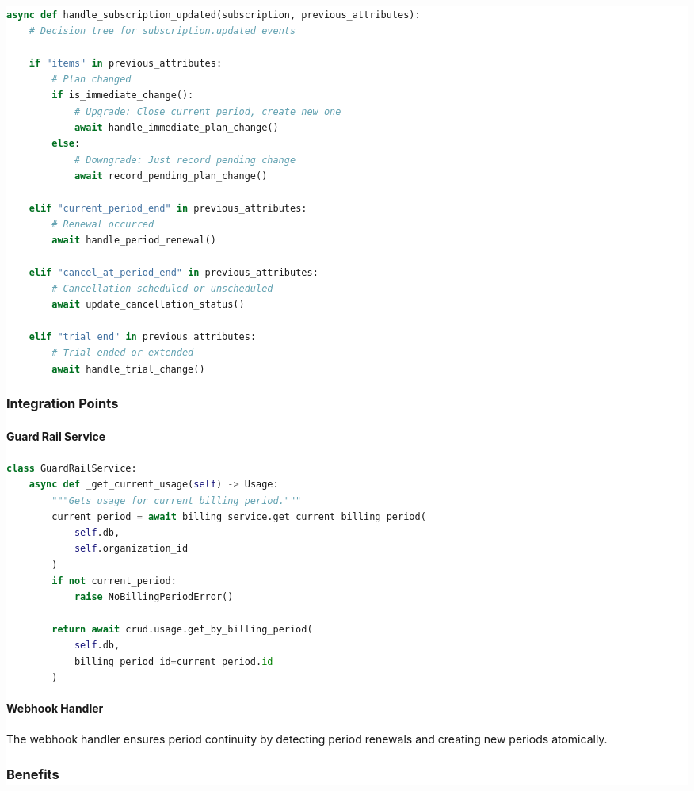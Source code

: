 ```python
async def handle_subscription_updated(subscription, previous_attributes):
    # Decision tree for subscription.updated events

    if "items" in previous_attributes:
        # Plan changed
        if is_immediate_change():
            # Upgrade: Close current period, create new one
            await handle_immediate_plan_change()
        else:
            # Downgrade: Just record pending change
            await record_pending_plan_change()

    elif "current_period_end" in previous_attributes:
        # Renewal occurred
        await handle_period_renewal()

    elif "cancel_at_period_end" in previous_attributes:
        # Cancellation scheduled or unscheduled
        await update_cancellation_status()

    elif "trial_end" in previous_attributes:
        # Trial ended or extended
        await handle_trial_change()
```

### Integration Points

#### Guard Rail Service

```python
class GuardRailService:
    async def _get_current_usage(self) -> Usage:
        """Gets usage for current billing period."""
        current_period = await billing_service.get_current_billing_period(
            self.db,
            self.organization_id
        )
        if not current_period:
            raise NoBillingPeriodError()

        return await crud.usage.get_by_billing_period(
            self.db,
            billing_period_id=current_period.id
        )
```

#### Webhook Handler

The webhook handler ensures period continuity by detecting period renewals and creating new periods atomically.

### Benefits
